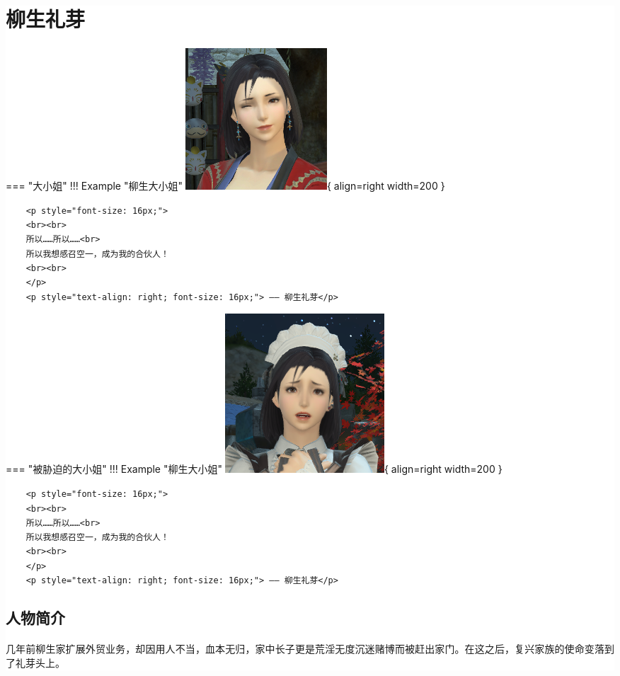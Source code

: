 # **柳生礼芽**

=== "大小姐"
    !!! Example "柳生大小姐"
        ![Image title](./Image/Sprout.png){ align=right width=200 }

        <p style="font-size: 16px;">
        <br><br>
        所以……所以……<br>
        所以我想感召空一，成为我的合伙人！
        <br><br>
        </p>
        <p style="text-align: right; font-size: 16px;"> —— 柳生礼芽</p>

=== "被胁迫的大小姐"
    !!! Example "柳生大小姐"
        ![Image title](./Image/Sprout1.png){ align=right width=200 }

        <p style="font-size: 16px;">
        <br><br>
        所以……所以……<br>
        所以我想感召空一，成为我的合伙人！
        <br><br>
        </p>
        <p style="text-align: right; font-size: 16px;"> —— 柳生礼芽</p>

## **人物简介**
<div style="text-align: justify;" markdown>
几年前柳生家扩展外贸业务，却因用人不当，血本无归，家中长子更是荒淫无度沉迷赌博而被赶出家门。在这之后，复兴家族的使命变落到了礼芽头上。
